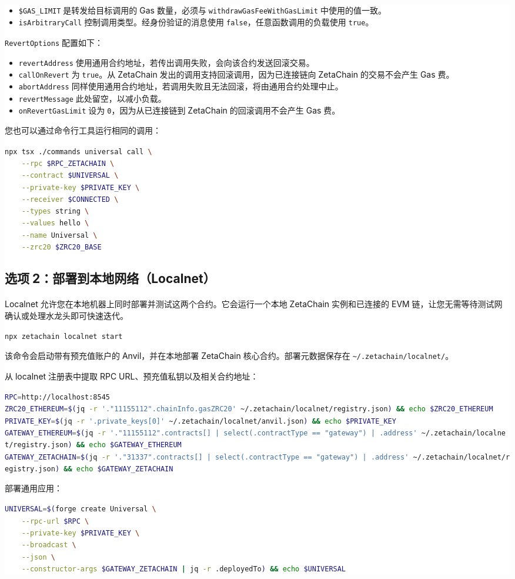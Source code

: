 - `$GAS_LIMIT` 是转发给目标调用的 Gas 数量，必须与 `withdrawGasFeeWithGasLimit` 中使用的值一致。
- `isArbitraryCall` 控制调用类型。经身份验证的消息使用 `false`，任意函数调用的负载使用 `true`。

`RevertOptions` 配置如下：

- `revertAddress` 使用通用合约地址，若传出调用失败，会向该合约发送回滚交易。
- `callOnRevert` 为 `true`。从 ZetaChain 发出的调用支持回滚调用，因为已连接链向 ZetaChain 的交易不会产生 Gas 费。
- `abortAddress` 同样使用通用合约地址，若调用失败且无法回滚，将由通用合约处理中止。
- `revertMessage` 此处留空，以减小负载。
- `onRevertGasLimit` 设为 `0`，因为从已连接链到 ZetaChain 的回滚调用不会产生 Gas 费。

您也可以通过命令行工具运行相同的调用：

```bash
npx tsx ./commands universal call \
    --rpc $RPC_ZETACHAIN \
    --contract $UNIVERSAL \
    --private-key $PRIVATE_KEY \
    --receiver $CONNECTED \
    --types string \
    --values hello \
    --name Universal \
    --zrc20 $ZRC20_BASE
```

## 选项 2：部署到本地网络（Localnet）

Localnet 允许您在本地机器上同时部署并测试这两个合约。它会运行一个本地 ZetaChain 实例和已连接的 EVM 链，让您无需等待测试网确认或处理水龙头即可快速迭代。

```bash
npx zetachain localnet start
```

该命令会启动带有预充值账户的 Anvil，并在本地部署 ZetaChain 核心合约。部署元数据保存在 `~/.zetachain/localnet/`。

从 localnet 注册表中提取 RPC URL、预充值私钥以及相关合约地址：

```bash
RPC=http://localhost:8545
ZRC20_ETHEREUM=$(jq -r '."11155112".chainInfo.gasZRC20' ~/.zetachain/localnet/registry.json) && echo $ZRC20_ETHEREUM
PRIVATE_KEY=$(jq -r '.private_keys[0]' ~/.zetachain/localnet/anvil.json) && echo $PRIVATE_KEY
GATEWAY_ETHEREUM=$(jq -r '."11155112".contracts[] | select(.contractType == "gateway") | .address' ~/.zetachain/localnet/registry.json) && echo $GATEWAY_ETHEREUM
GATEWAY_ZETACHAIN=$(jq -r '."31337".contracts[] | select(.contractType == "gateway") | .address' ~/.zetachain/localnet/registry.json) && echo $GATEWAY_ZETACHAIN
```

部署通用应用：

```bash
UNIVERSAL=$(forge create Universal \
    --rpc-url $RPC \
    --private-key $PRIVATE_KEY \
    --broadcast \
    --json \
    --constructor-args $GATEWAY_ZETACHAIN | jq -r .deployedTo) && echo $UNIVERSAL
```
